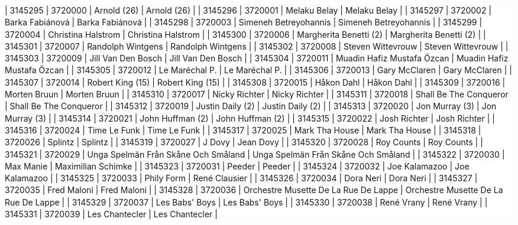 | 3145295 | 3720000 | Arnold (26) | Arnold (26) |
| 3145296 | 3720001 | Melaku Belay | Melaku Belay |
| 3145297 | 3720002 | Barka Fabiánová | Barka Fabiánová |
| 3145298 | 3720003 | Simeneh Betreyohannis | Simeneh Betreyohannis |
| 3145299 | 3720004 | Christina Halstrom | Christina Halstrom |
| 3145300 | 3720006 | Margherita Benetti (2) | Margherita Benetti (2) |
| 3145301 | 3720007 | Randolph Wintgens | Randolph Wintgens |
| 3145302 | 3720008 | Steven Wittevrouw | Steven Wittevrouw |
| 3145303 | 3720009 | Jill Van Den Bosch | Jill Van Den Bosch |
| 3145304 | 3720011 | Muadin Hafiz Mustafa Özcan | Muadin Hafiz Mustafa Özcan |
| 3145305 | 3720012 | Le Maréchal P. | Le Maréchal P. |
| 3145306 | 3720013 | Gary McClaren | Gary McClaren |
| 3145307 | 3720014 | Robert King (15) | Robert King (15) |
| 3145308 | 3720015 | Håkon Dahl | Håkon Dahl |
| 3145309 | 3720016 | Morten Bruun | Morten Bruun |
| 3145310 | 3720017 | Nicky Richter | Nicky Richter |
| 3145311 | 3720018 | Shall Be The Conqueror | Shall Be The Conqueror |
| 3145312 | 3720019 | Justin Daily (2) | Justin Daily (2) |
| 3145313 | 3720020 | Jon Murray (3) | Jon Murray (3) |
| 3145314 | 3720021 | John Huffman (2) | John Huffman (2) |
| 3145315 | 3720022 | Josh Richter | Josh Richter |
| 3145316 | 3720024 | Time Le Funk | Time Le Funk |
| 3145317 | 3720025 | Mark Tha House | Mark Tha House |
| 3145318 | 3720026 | Splintz | Splintz |
| 3145319 | 3720027 | J Dovy | Jean Dovy |
| 3145320 | 3720028 | Roy Counts | Roy Counts |
| 3145321 | 3720029 | Unga Spelmän Från Skåne Och Småland | Unga Spelmän Från Skåne Och Småland |
| 3145322 | 3720030 | Max Manie | Maximilian Schimke |
| 3145323 | 3720031 | Peeder | Peeder |
| 3145324 | 3720032 | Joe Kalamazoo | Joe Kalamazoo |
| 3145325 | 3720033 | Phily Form | René Clausier |
| 3145326 | 3720034 | Dora Neri | Dora Neri |
| 3145327 | 3720035 | Fred Maloni | Fred Maloni |
| 3145328 | 3720036 | Orchestre Musette De La Rue De Lappe | Orchestre Musette De La Rue De Lappe |
| 3145329 | 3720037 | Les Babs' Boys | Les Babs' Boys |
| 3145330 | 3720038 | René Vrany | René Vrany |
| 3145331 | 3720039 | Les Chantecler | Les Chantecler |